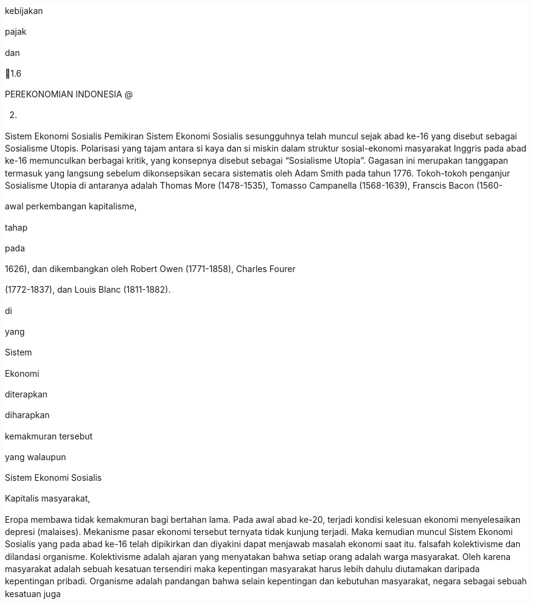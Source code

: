 kebijakan

pajak

dan

1.6

PEREKONOMIAN  INDONESIA  @

2.

Sistem  Ekonomi  Sosialis
Pemikiran  Sistem  Ekonomi  Sosialis  sesungguhnya  telah  muncul  sejak
abad  ke-16  yang  disebut  sebagai  Sosialisme  Utopis.  Polarisasi  yang  tajam
antara  si  kaya  dan  si  miskin  dalam  struktur  sosial-ekonomi  masyarakat
Inggris  pada  abad  ke-16  memunculkan  berbagai  kritik,  yang  konsepnya
disebut  sebagai  “Sosialisme  Utopia”.  Gagasan  ini  merupakan  tanggapan
termasuk  yang
langsung
sebelum  dikonsepsikan  secara  sistematis  oleh  Adam  Smith  pada  tahun  1776.
Tokoh-tokoh  penganjur  Sosialisme  Utopia  di  antaranya  adalah  Thomas  More
(1478-1535),  Tomasso  Campanella  (1568-1639),  Franscis  Bacon  (1560-

awal  perkembangan  kapitalisme,

tahap

pada

1626),  dan  dikembangkan  oleh  Robert  Owen  (1771-1858),  Charles  Fourer

(1772-1837),  dan  Louis  Blanc  (1811-1882).

di

yang

Sistem

Ekonomi

diterapkan

diharapkan

kemakmuran  tersebut

yang
walaupun

Sistem  Ekonomi  Sosialis

Kapitalis
masyarakat,

Eropa  membawa
tidak
kemakmuran  bagi
bertahan  lama.  Pada  awal  abad  ke-20,  terjadi  kondisi  kelesuan  ekonomi
menyelesaikan  depresi
(malaises).  Mekanisme  pasar
ekonomi  tersebut  ternyata  tidak  kunjung  terjadi.  Maka  kemudian  muncul
Sistem  Ekonomi  Sosialis  yang  pada  abad  ke-16  telah  dipikirkan  dan  diyakini
dapat  menjawab  masalah  ekonomi  saat  itu.
falsafah  kolektivisme  dan
dilandasi
organisme.  Kolektivisme  adalah  ajaran  yang  menyatakan  bahwa  setiap  orang
adalah  warga  masyarakat.  Oleh  karena  masyarakat  adalah  sebuah  kesatuan
tersendiri  maka
kepentingan  masyarakat  harus  lebih  dahulu  diutamakan
daripada  kepentingan  pribadi.  Organisme  adalah  pandangan  bahwa  selain
kepentingan  dan  kebutuhan  masyarakat,  negara  sebagai  sebuah  kesatuan  juga
